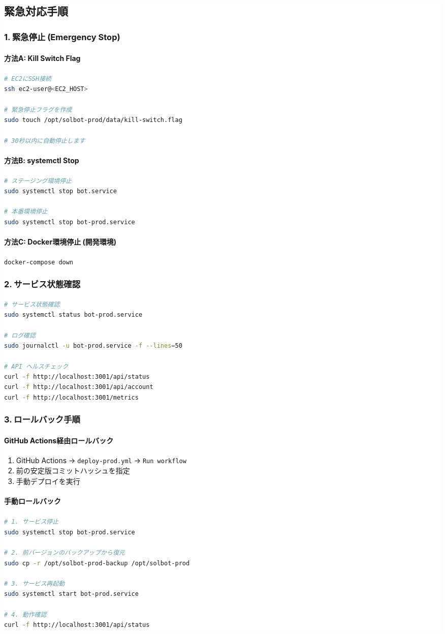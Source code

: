 ## 緊急対応手順

### 1. 緊急停止 (Emergency Stop)

#### 方法A: Kill Switch Flag
```bash
# EC2にSSH接続
ssh ec2-user@<EC2_HOST>

# 緊急停止フラグを作成
sudo touch /opt/solbot-prod/data/kill-switch.flag

# 30秒以内に自動停止します
```

#### 方法B: systemctl Stop
```bash
# ステージング環境停止
sudo systemctl stop bot.service

# 本番環境停止
sudo systemctl stop bot-prod.service
```

#### 方法C: Docker環境停止 (開発環境)
```bash
docker-compose down
```

### 2. サービス状態確認

```bash
# サービス状態確認
sudo systemctl status bot-prod.service

# ログ確認
sudo journalctl -u bot-prod.service -f --lines=50

# API ヘルスチェック
curl -f http://localhost:3001/api/status
curl -f http://localhost:3001/api/account
curl -f http://localhost:3001/metrics
```

### 3. ロールバック手順

#### GitHub Actions経由ロールバック
1. GitHub Actions → `deploy-prod.yml` → `Run workflow`
2. 前の安定版コミットハッシュを指定
3. 手動デプロイを実行

#### 手動ロールバック
```bash
# 1. サービス停止
sudo systemctl stop bot-prod.service

# 2. 前バージョンのバックアップから復元
sudo cp -r /opt/solbot-prod-backup /opt/solbot-prod

# 3. サービス再起動
sudo systemctl start bot-prod.service

# 4. 動作確認
curl -f http://localhost:3001/api/status
```
